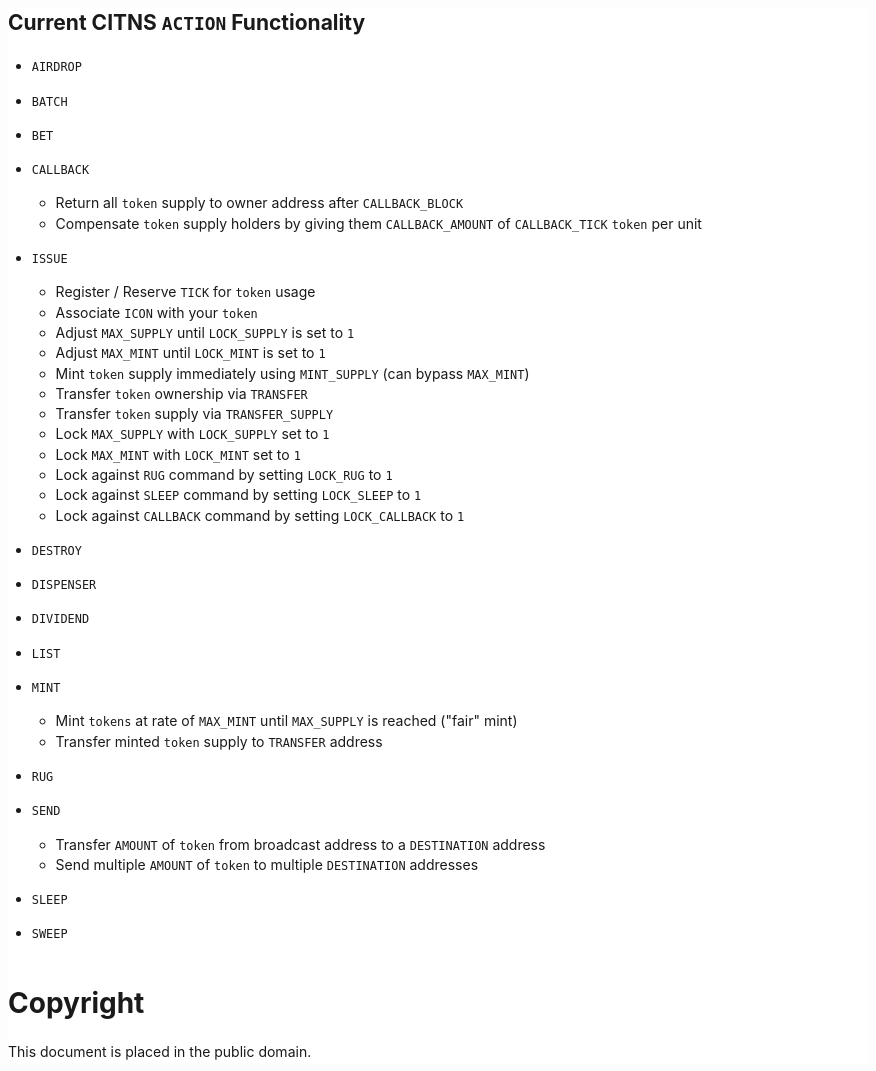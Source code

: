 ## Current CITNS `ACTION` Functionality
- `AIRDROP`
- `BATCH`
- `BET`
- `CALLBACK`
   - Return all `token` supply to owner address after `CALLBACK_BLOCK`
   - Compensate `token` supply holders by giving them `CALLBACK_AMOUNT` of `CALLBACK_TICK` `token` per unit
- `ISSUE`
   - Register / Reserve `TICK` for `token` usage
   - Associate `ICON` with your `token`
   - Adjust `MAX_SUPPLY` until `LOCK_SUPPLY` is set to `1`
   - Adjust `MAX_MINT` until `LOCK_MINT` is set to `1`
   - Mint `token` supply immediately using `MINT_SUPPLY` (can bypass `MAX_MINT`)
   - Transfer `token` ownership via `TRANSFER`
   - Transfer `token` supply via `TRANSFER_SUPPLY`
   - Lock `MAX_SUPPLY` with `LOCK_SUPPLY` set to `1`
   - Lock `MAX_MINT` with `LOCK_MINT` set to `1`
   - Lock against `RUG` command by setting `LOCK_RUG` to `1`
   - Lock against `SLEEP` command by setting `LOCK_SLEEP` to `1`
   - Lock against `CALLBACK` command by setting `LOCK_CALLBACK` to `1`

- `DESTROY`
- `DISPENSER`
- `DIVIDEND`
- `LIST`
- `MINT`
   - Mint `tokens` at rate of `MAX_MINT` until `MAX_SUPPLY` is reached ("fair" mint)
   - Transfer minted `token` supply to `TRANSFER` address
- `RUG`
- `SEND`
  - Transfer `AMOUNT` of `token` from broadcast address to a `DESTINATION` address
  - Send multiple `AMOUNT` of `token` to multiple `DESTINATION` addresses
- `SLEEP`
- `SWEEP`

# Copyright
This document is placed in the public domain.
